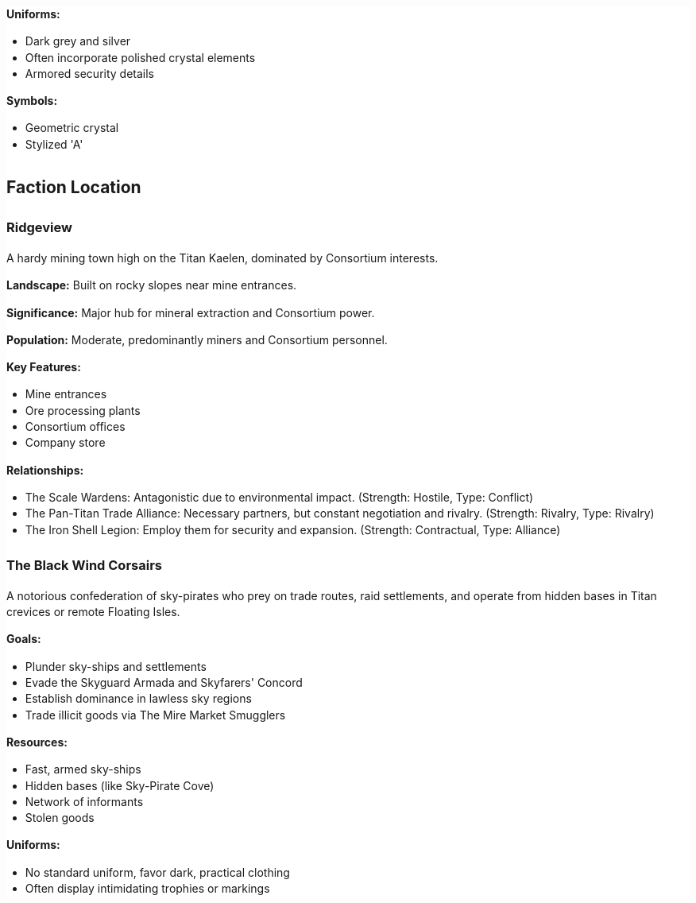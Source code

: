 **Uniforms:**
- Dark grey and silver
- Often incorporate polished crystal elements
- Armored security details

**Symbols:**
- Geometric crystal
- Stylized 'A'

## Faction Location

### Ridgeview

A hardy mining town high on the Titan Kaelen, dominated by Consortium interests.

**Landscape:** Built on rocky slopes near mine entrances.

**Significance:** Major hub for mineral extraction and Consortium power.

**Population:** Moderate, predominantly miners and Consortium personnel.

**Key Features:**
- Mine entrances
- Ore processing plants
- Consortium offices
- Company store

**Relationships:**
- The Scale Wardens: Antagonistic due to environmental impact. (Strength: Hostile, Type: Conflict)
- The Pan-Titan Trade Alliance: Necessary partners, but constant negotiation and rivalry. (Strength: Rivalry, Type: Rivalry)
- The Iron Shell Legion: Employ them for security and expansion. (Strength: Contractual, Type: Alliance)

### The Black Wind Corsairs

A notorious confederation of sky-pirates who prey on trade routes, raid settlements, and operate from hidden bases in Titan crevices or remote Floating Isles.

**Goals:**
- Plunder sky-ships and settlements
- Evade the Skyguard Armada and Skyfarers' Concord
- Establish dominance in lawless sky regions
- Trade illicit goods via The Mire Market Smugglers

**Resources:**
- Fast, armed sky-ships
- Hidden bases (like Sky-Pirate Cove)
- Network of informants
- Stolen goods

**Uniforms:**
- No standard uniform, favor dark, practical clothing
- Often display intimidating trophies or markings
